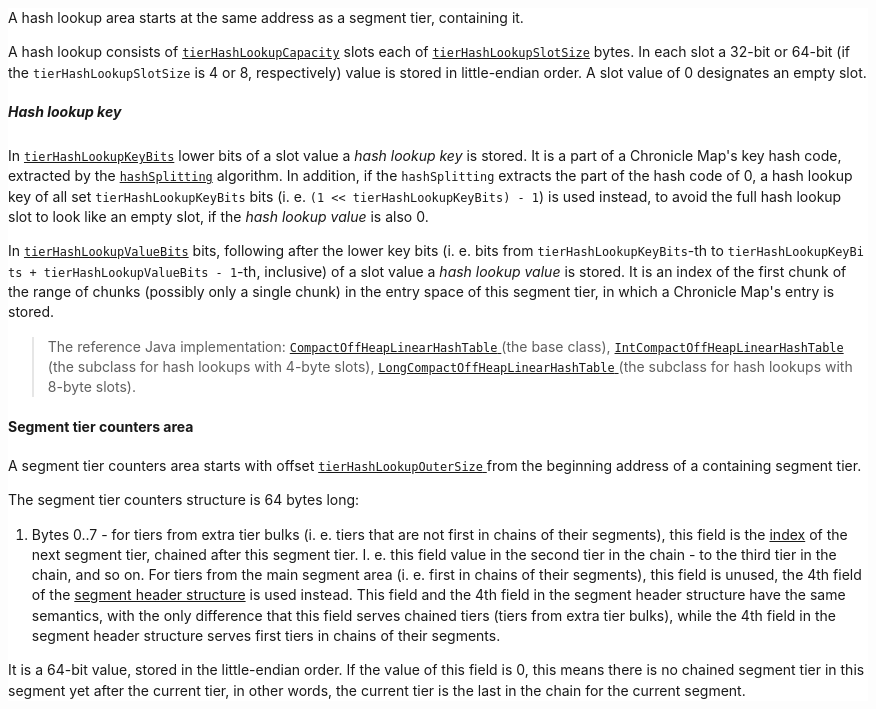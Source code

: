 A hash lookup area starts at the same address as a segment tier, containing it.

A hash lookup consists of [`tierHashLookupCapacity`](3_1-header-fields.md#tierhashlookupcapacity)
slots each of [`tierHashLookupSlotSize`](3_1-header-fields.md#tierhashlookupslotsize) bytes. In each
slot a 32-bit or 64-bit (if the `tierHashLookupSlotSize` is 4 or 8, respectively) value is stored in
little-endian order. A slot value of 0 designates an empty slot.

##### Hash lookup key

In [`tierHashLookupKeyBits`](3_1-header-fields.md#tierhashlookupkeybits) lower bits of a slot value
a *hash lookup key* is stored. It is a part of a Chronicle Map's key hash code, extracted by the
[`hashSplitting`](3_1-header-fields.md#hashsplitting) algorithm. In addition, if the `hashSplitting`
extracts the part of the hash code of 0, a hash lookup key of all set `tierHashLookupKeyBits` bits
(i. e. `(1 << tierHashLookupKeyBits) - 1`) is used instead, to avoid the full hash lookup slot to
look like an empty slot, if the *hash lookup value* is also 0.

In [`tierHashLookupValueBits`](3_1-header-fields.md#tierhashlookupvaluebits) bits, following after
the lower key bits (i. e. bits from `tierHashLookupKeyBits`-th to `tierHashLookupKeyBits +
tierHashLookupValueBits - 1`-th, inclusive) of a slot value a *hash lookup value* is stored. It is
an index of the first chunk of the range of chunks (possibly only a single chunk) in the entry space
of this segment tier, in which a Chronicle Map's entry is stored.

> The reference Java implementation: [`CompactOffHeapLinearHashTable`
> ](../src/main/java/net/openhft/chronicle/hash/impl/CompactOffHeapLinearHashTable.java) (the base
> class), [`IntCompactOffHeapLinearHashTable`
> ](../src/main/java/net/openhft/chronicle/hash/impl/IntCompactOffHeapLinearHashTable.java) (the
> subclass for hash lookups with 4-byte slots), [`LongCompactOffHeapLinearHashTable`
> ](../src/main/java/net/openhft/chronicle/hash/impl/LongCompactOffHeapLinearHashTable.java) (the
> subclass for hash lookups with 8-byte slots).

#### Segment tier counters area

A segment tier counters area starts with offset [`tierHashLookupOuterSize`
](3_1-header-fields.md#tierhashlookupoutersize) from the beginning address of a containing segment
tier.

The segment tier counters structure is 64 bytes long:

 1. Bytes 0..7 - for tiers from extra tier bulks (i. e. tiers that are not first in chains of
 their segments), this field is the [index](#tier-index) of the next segment tier, chained after
 this segment tier. I. e. this field value in the second tier in the chain - to the third tier in
 the chain, and so on. For tiers from the main segment area (i. e. first in chains of their
 segments), this field is unused, the 4th field of the [segment header
 structure](#segment-header-structure) is used instead. This field and the 4th field in the segment
 header structure have the same semantics, with the only difference that this field serves chained
 tiers (tiers from extra tier bulks), while the 4th field in the segment header structure serves
 first tiers in chains of their segments.

 It is a 64-bit value, stored in the little-endian order. If the value of this field is 0, this
 means there is no chained segment tier in this segment yet after the current tier, in other words,
 the current tier is the last in the chain for the current segment.
